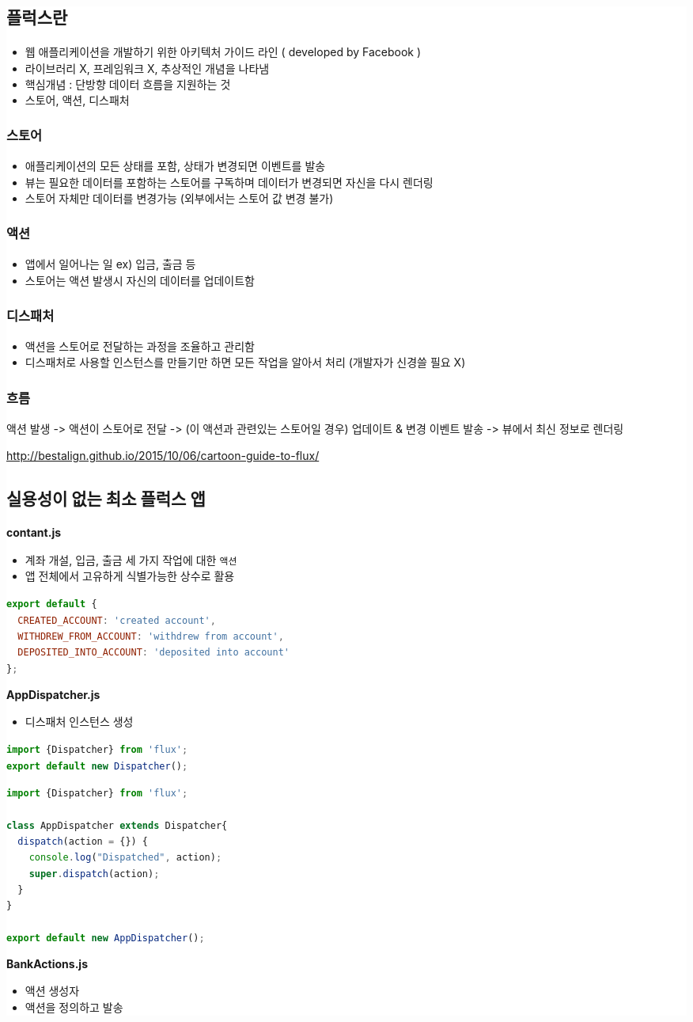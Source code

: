 
## 플럭스란 
- 웹 애플리케이션을 개발하기 위한 아키텍처 가이드 라인 ( developed by Facebook )
- 라이브러리 X, 프레임워크 X, 추상적인 개념을 나타냄 
- 핵심개념 : 단방향 데이터 흐름을 지원하는 것 
- 스토어, 액션, 디스패처

### 스토어 
- 애플리케이션의 모든 상태를 포함, 상태가 변경되면 이벤트를 발송 
- 뷰는 필요한 데이터를 포함하는 스토어를 구독하며 데이터가 변경되면 자신을 다시 렌더링 
- 스토어 자체만 데이터를 변경가능 (외부에서는 스토어 값 변경 불가)

### 액션 
- 앱에서 일어나는 일 ex) 입금, 출금 등 
- 스토어는 액션 발생시 자신의 데이터를 업데이트함 

### 디스패처 
- 액션을 스토어로 전달하는 과정을 조율하고 관리함 
- 디스패처로 사용할 인스턴스를 만들기만 하면 모든 작업을 알아서 처리 (개발자가 신경쓸 필요 X)

### 흐름 
액션 발생 -> 액션이 스토어로 전달 -> (이 액션과 관련있는 스토어일 경우) 업데이트 & 변경 이벤트 발송 -> 뷰에서 최신 정보로 렌더링 

http://bestalign.github.io/2015/10/06/cartoon-guide-to-flux/


## 실용성이 없는 최소 플럭스 앱 

**contant.js** 
- 계좌 개설, 입금, 출금 세 가지 작업에 대한 `액션`
- 앱 전체에서 고유하게 식별가능한 상수로 활용 
 
``` javascript
export default {
  CREATED_ACCOUNT: 'created account',
  WITHDREW_FROM_ACCOUNT: 'withdrew from account',
  DEPOSITED_INTO_ACCOUNT: 'deposited into account'
};
```

**AppDispatcher.js**
- 디스패처 인스턴스 생성 

``` javascript
import {Dispatcher} from 'flux';
export default new Dispatcher();
```

``` javascript 
import {Dispatcher} from 'flux';

class AppDispatcher extends Dispatcher{
  dispatch(action = {}) {
    console.log("Dispatched", action);
    super.dispatch(action);
  }
}

export default new AppDispatcher();
```
**BankActions.js**
- 액션 생성자 
- 액션을 정의하고 발송
